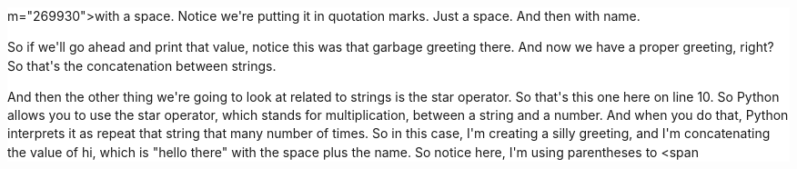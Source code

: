   m="269930">with</span> <span m="270500">a</span> <span
  m="270560">space.</span> <span m="271440">Notice</span> <span
  m="271700">we're</span> <span m="271820">putting</span> <span
  m="272090">it</span> <span m="272150">in</span> <span
  m="272300">quotation</span> <span m="272780">marks.</span> <span
  m="273800">Just</span> <span m="273990">a</span> <span
  m="274070">space.</span> <span m="274850">And</span> <span
  m="275000">then</span> <span m="275180">with</span> <span
  m="275330">name.</span></p><p><span m="277070">So</span> <span
  m="277370">if</span> <span m="277520">we'll</span> <span m="278000">go</span>
  <span m="278180">ahead</span> <span m="278360">and</span> <span
  m="278510">print</span> <span m="279830">that</span> <span
  m="280040">value,</span> <span m="281520">notice</span> <span
  m="281720">this</span> <span m="281930">was</span> <span
  m="282200">that</span> <span m="284280">garbage</span> <span
  m="284640">greeting</span> <span m="284970">there.</span> <span
  m="285480">And</span> <span m="285600">now</span> <span m="285840">we</span>
  <span m="285930">have</span> <span m="286080">a</span> <span
  m="286110">proper</span> <span m="286470">greeting,</span> <span
  m="287250">right?</span> <span m="292850">So</span> <span
  m="293120">that's</span> <span m="293330">the</span> <span
  m="293420">concatenation</span> <span m="294950">between</span> <span
  m="295550">strings.</span></p><p><span m="296720">And</span> <span
  m="296810">then</span> <span m="296930">the</span> <span
  m="297020">other</span> <span m="297200">thing</span> <span
  m="297380">we're</span> <span m="297500">going</span> <span
  m="297800">to</span> <span m="298610">look</span> <span m="298790">at</span>
  <span m="299510">related</span> <span m="299870">to</span> <span
  m="300020">strings</span> <span m="300530">is</span> <span m="301220">the
  star</span> <span m="301670">operator.</span> <span m="304190">So</span> <span
  m="304880">that's</span> <span m="305120">this</span> <span
  m="305300">one</span> <span m="305480">here</span> <span m="305690">on
  line</span> <span m="306040">10.</span> <span m="307250">So</span> <span
  m="307430">Python</span> <span m="307790">allows</span> <span
  m="308120">you</span> <span m="308180">to</span> <span m="308300">use</span>
  <span m="308570">the</span> <span m="308660">star</span> <span
  m="309080">operator,</span> <span m="309500">which</span> <span
  m="309760">stands</span> <span m="310250">for</span> <span
  m="310340">multiplication,</span> <span m="311180">between</span> <span
  m="311960">a</span> <span m="312050">string</span> <span m="313010">and</span>
  <span m="313700">a</span> <span m="313760">number.</span> <span
  m="315420">And</span> <span m="315440">when</span> <span m="315590">you</span>
  <span m="315680">do</span> <span m="315860">that,</span> <span
  m="317150">Python</span> <span m="318410">interprets</span> <span
  m="318920">it</span> <span m="319070">as</span> <span m="321020">repeat</span>
  <span m="321770">that</span> <span m="321980">string</span> <span
  m="322700">that</span> <span m="322910">many</span> <span
  m="323150">number</span> <span m="323450">of</span> <span
  m="323570">times.</span> <span m="325500">So</span> <span m="325550">in</span>
  <span m="325610">this</span> <span m="325820">case,</span> <span
  m="326850">I'm</span> <span m="326900">creating</span> <span
  m="327350">a</span> <span m="327440">silly</span> <span
  m="327800">greeting,</span> <span m="329150">and</span> <span
  m="329750">I'm</span> <span m="329930">concatenating</span> <span
  m="330680">the</span> <span m="330770">value</span> <span m="331130">of</span>
  <span m="331220">hi,</span> <span m="331550">which</span> <span
  m="331760">is</span> <span m="332210">&quot;hello</span> <span
  m="332540">there&quot;</span> <span m="333500">with</span> <span
  m="333980">the</span> <span m="334120">space</span> <span
  m="335510">plus</span> <span m="335810">the</span> <span
  m="335900">name.</span> <span m="337350">So</span> <span
  m="337400">notice</span> <span m="337730">here,</span> <span
  m="337850">I'm</span> <span m="337970">using</span> <span
  m="338210">parentheses</span> <span m="338870">to</span> <span